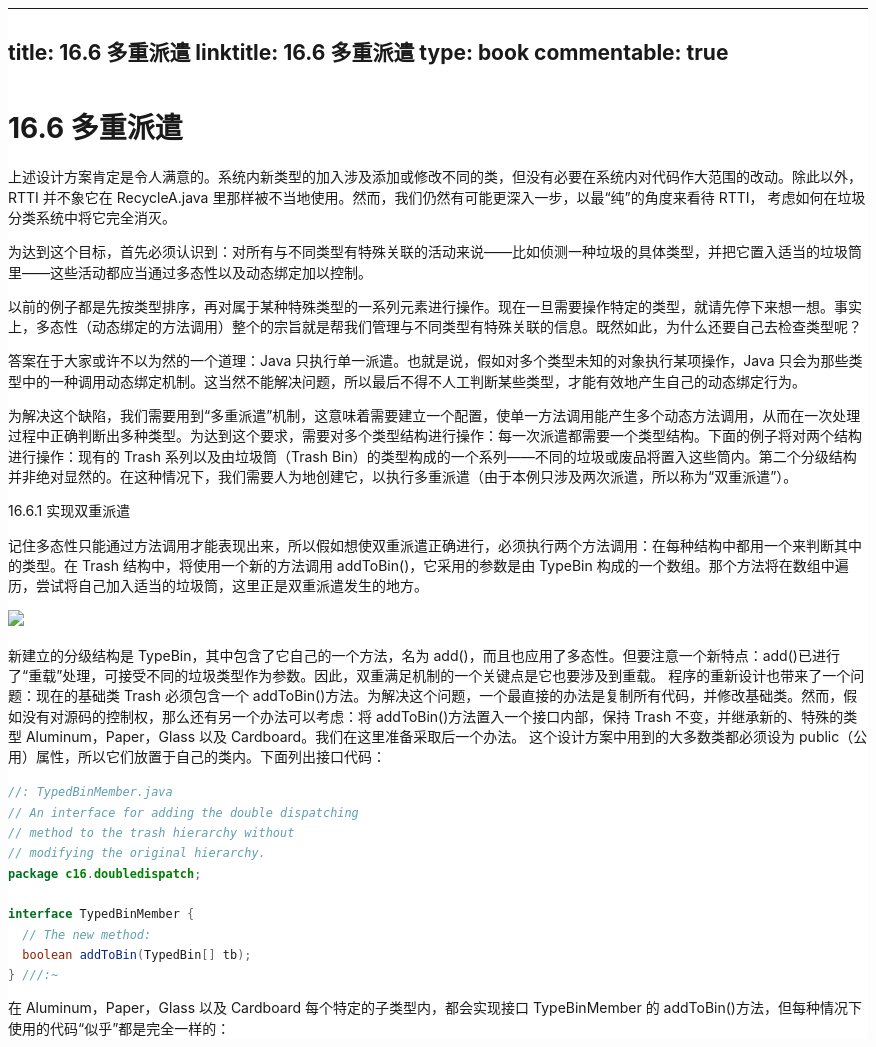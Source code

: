 
---
title: 16.6 多重派遣
linktitle: 16.6 多重派遣
type: book
commentable: true
---

# 16.6 多重派遣

上述设计方案肯定是令人满意的。系统内新类型的加入涉及添加或修改不同的类，但没有必要在系统内对代码作大范围的改动。除此以外，RTTI 并不象它在 RecycleA.java 里那样被不当地使用。然而，我们仍然有可能更深入一步，以最“纯”的角度来看待 RTTI，
考虑如何在垃圾分类系统中将它完全消灭。

为达到这个目标，首先必须认识到：对所有与不同类型有特殊关联的活动来说——比如侦测一种垃圾的具体类型，并把它置入适当的垃圾筒里——这些活动都应当通过多态性以及动态绑定加以控制。

以前的例子都是先按类型排序，再对属于某种特殊类型的一系列元素进行操作。现在一旦需要操作特定的类型，就请先停下来想一想。事实上，多态性（动态绑定的方法调用）整个的宗旨就是帮我们管理与不同类型有特殊关联的信息。既然如此，为什么还要自己去检查类型呢？

答案在于大家或许不以为然的一个道理：Java 只执行单一派遣。也就是说，假如对多个类型未知的对象执行某项操作，Java 只会为那些类型中的一种调用动态绑定机制。这当然不能解决问题，所以最后不得不人工判断某些类型，才能有效地产生自己的动态绑定行为。

为解决这个缺陷，我们需要用到“多重派遣”机制，这意味着需要建立一个配置，使单一方法调用能产生多个动态方法调用，从而在一次处理过程中正确判断出多种类型。为达到这个要求，需要对多个类型结构进行操作：每一次派遣都需要一个类型结构。下面的例子将对两个结构进行操作：现有的 Trash 系列以及由垃圾筒（Trash Bin）的类型构成的一个系列——不同的垃圾或废品将置入这些筒内。第二个分级结构并非绝对显然的。在这种情况下，我们需要人为地创建它，以执行多重派遣（由于本例只涉及两次派遣，所以称为“双重派遣”）。

16.6.1 实现双重派遣

记住多态性只能通过方法调用才能表现出来，所以假如想使双重派遣正确进行，必须执行两个方法调用：在每种结构中都用一个来判断其中的类型。在 Trash 结构中，将使用一个新的方法调用 addToBin()，它采用的参数是由 TypeBin 构成的一个数组。那个方法将在数组中遍历，尝试将自己加入适当的垃圾筒，这里正是双重派遣发生的地方。

![](16-3.gif)

新建立的分级结构是 TypeBin，其中包含了它自己的一个方法，名为 add()，而且也应用了多态性。但要注意一个新特点：add()已进行了“重载”处理，可接受不同的垃圾类型作为参数。因此，双重满足机制的一个关键点是它也要涉及到重载。
程序的重新设计也带来了一个问题：现在的基础类 Trash 必须包含一个 addToBin()方法。为解决这个问题，一个最直接的办法是复制所有代码，并修改基础类。然而，假如没有对源码的控制权，那么还有另一个办法可以考虑：将 addToBin()方法置入一个接口内部，保持 Trash 不变，并继承新的、特殊的类型 Aluminum，Paper，Glass 以及 Cardboard。我们在这里准备采取后一个办法。
这个设计方案中用到的大多数类都必须设为 public（公用）属性，所以它们放置于自己的类内。下面列出接口代码：

```java
//: TypedBinMember.java
// An interface for adding the double dispatching
// method to the trash hierarchy without
// modifying the original hierarchy.
package c16.doubledispatch;

interface TypedBinMember {
  // The new method:
  boolean addToBin(TypedBin[] tb);
} ///:~
```

在 Aluminum，Paper，Glass 以及 Cardboard 每个特定的子类型内，都会实现接口 TypeBinMember 的 addToBin()方法，但每种情况下使用的代码“似乎”都是完全一样的：
